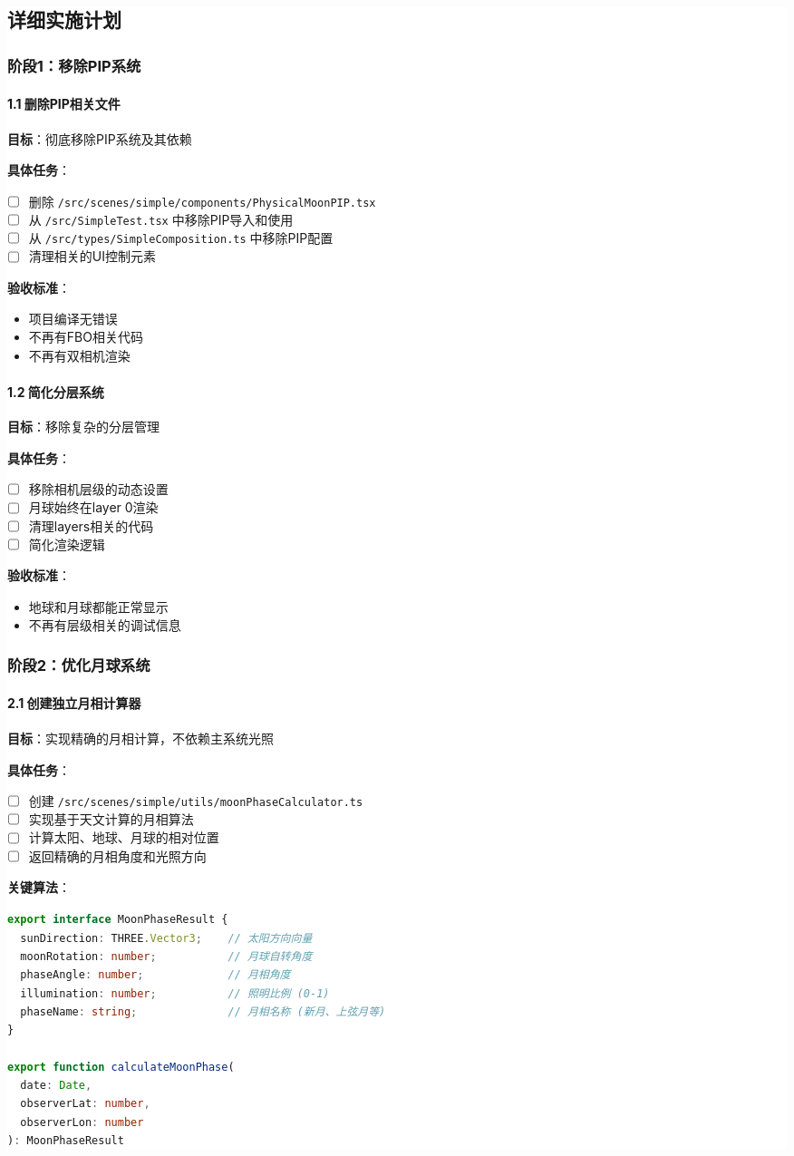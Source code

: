 ## 详细实施计划

### 阶段1：移除PIP系统

#### 1.1 删除PIP相关文件
**目标**：彻底移除PIP系统及其依赖

**具体任务**：
- [ ] 删除 `/src/scenes/simple/components/PhysicalMoonPIP.tsx`
- [ ] 从 `/src/SimpleTest.tsx` 中移除PIP导入和使用
- [ ] 从 `/src/types/SimpleComposition.ts` 中移除PIP配置
- [ ] 清理相关的UI控制元素

**验收标准**：
- 项目编译无错误
- 不再有FBO相关代码
- 不再有双相机渲染

#### 1.2 简化分层系统
**目标**：移除复杂的分层管理

**具体任务**：
- [ ] 移除相机层级的动态设置
- [ ] 月球始终在layer 0渲染
- [ ] 清理layers相关的代码
- [ ] 简化渲染逻辑

**验收标准**：
- 地球和月球都能正常显示
- 不再有层级相关的调试信息

### 阶段2：优化月球系统

#### 2.1 创建独立月相计算器
**目标**：实现精确的月相计算，不依赖主系统光照

**具体任务**：
- [ ] 创建 `/src/scenes/simple/utils/moonPhaseCalculator.ts`
- [ ] 实现基于天文计算的月相算法
- [ ] 计算太阳、地球、月球的相对位置
- [ ] 返回精确的月相角度和光照方向

**关键算法**：
```typescript
export interface MoonPhaseResult {
  sunDirection: THREE.Vector3;    // 太阳方向向量
  moonRotation: number;           // 月球自转角度
  phaseAngle: number;             // 月相角度
  illumination: number;           // 照明比例 (0-1)
  phaseName: string;              // 月相名称 (新月、上弦月等)
}

export function calculateMoonPhase(
  date: Date,
  observerLat: number,
  observerLon: number
): MoonPhaseResult
```
